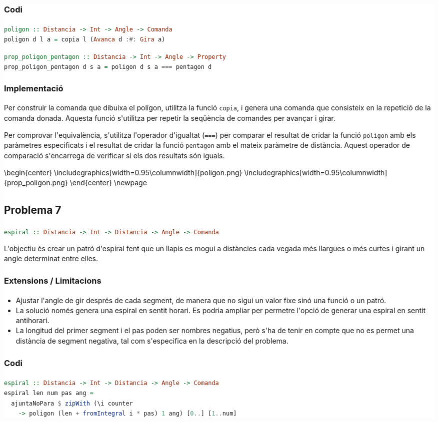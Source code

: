 ### Codi

```haskell
poligon :: Distancia -> Int -> Angle -> Comanda
poligon d l a = copia l (Avanca d :#: Gira a)                              
```
```haskell
prop_poligon_pentagon :: Distancia -> Int -> Angle -> Property
prop_poligon_pentagon d s a = poligon d s a === pentagon d
```

### Implementació

Per construir la comanda que dibuixa el polígon, utilitza la funció ```copia```, i genera una comanda que consisteix en la repetició de la comanda donada. 
Aquesta funció s'utilitza per repetir la seqüència de comandes per avançar i girar.    

Per comprovar l'equivalència, s'utilitza l'operador d'igualtat (`===`) per comparar el resultat de cridar la funció ```poligon``` amb els paràmetres especificats i  el resultat de cridar la funció ```pentagon``` amb el mateix paràmetre de distància. 
Aquest operador de comparació s'encarrega de verificar si els dos resultats són iguals.

\begin{center}
\includegraphics[width=0.95\columnwidth]{poligon.png}
\includegraphics[width=0.95\columnwidth]{prop_poligon.png}
\end{center}
\newpage

## Problema 7

```haskell
espiral :: Distancia -> Int -> Distancia -> Angle -> Comanda
```

L'objectiu és crear un patró d'espiral fent que un llapis es mogui a distàncies cada vegada més llargues o més curtes i girant un angle determinat entre elles.

### Extensions / Limitacions

- Ajustar l'angle de gir després de cada segment, de manera que no sigui un valor fixe sinó una funció o un patró.
- La solució només genera una espiral en sentit horari. Es podria ampliar per permetre l'opció de generar una espiral en sentit antihorari.
- La longitud del primer segment i el pas poden ser nombres negatius, però s'ha de tenir en compte que no es permet una distància de segment negativa, tal com s'especifica en la descripció del problema.

### Codi

```haskell
espiral :: Distancia -> Int -> Distancia -> Angle -> Comanda
espiral len num pas ang = 
  ajuntaNoPara $ zipWith (\i counter 
    -> poligon (len + fromIntegral i * pas) 1 ang) [0..] [1..num]                             
```
